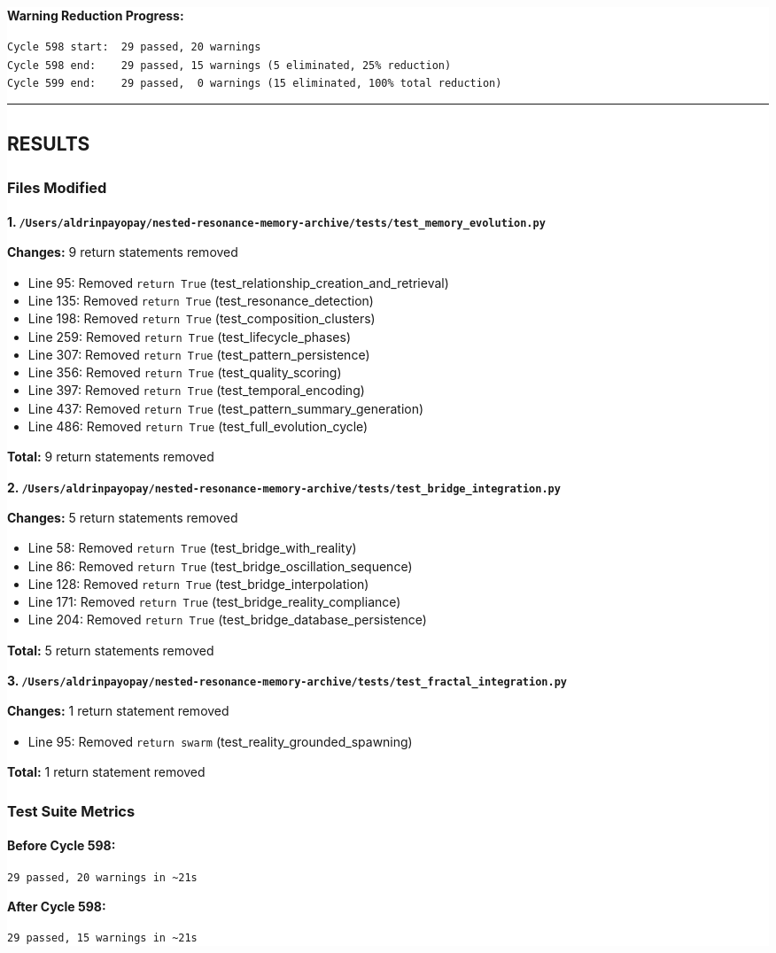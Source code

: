 **Warning Reduction Progress:**
```
Cycle 598 start:  29 passed, 20 warnings
Cycle 598 end:    29 passed, 15 warnings (5 eliminated, 25% reduction)
Cycle 599 end:    29 passed,  0 warnings (15 eliminated, 100% total reduction)
```

---

## RESULTS

### Files Modified

**1. `/Users/aldrinpayopay/nested-resonance-memory-archive/tests/test_memory_evolution.py`**

**Changes:** 9 return statements removed
- Line 95: Removed `return True` (test_relationship_creation_and_retrieval)
- Line 135: Removed `return True` (test_resonance_detection)
- Line 198: Removed `return True` (test_composition_clusters)
- Line 259: Removed `return True` (test_lifecycle_phases)
- Line 307: Removed `return True` (test_pattern_persistence)
- Line 356: Removed `return True` (test_quality_scoring)
- Line 397: Removed `return True` (test_temporal_encoding)
- Line 437: Removed `return True` (test_pattern_summary_generation)
- Line 486: Removed `return True` (test_full_evolution_cycle)

**Total:** 9 return statements removed

**2. `/Users/aldrinpayopay/nested-resonance-memory-archive/tests/test_bridge_integration.py`**

**Changes:** 5 return statements removed
- Line 58: Removed `return True` (test_bridge_with_reality)
- Line 86: Removed `return True` (test_bridge_oscillation_sequence)
- Line 128: Removed `return True` (test_bridge_interpolation)
- Line 171: Removed `return True` (test_bridge_reality_compliance)
- Line 204: Removed `return True` (test_bridge_database_persistence)

**Total:** 5 return statements removed

**3. `/Users/aldrinpayopay/nested-resonance-memory-archive/tests/test_fractal_integration.py`**

**Changes:** 1 return statement removed
- Line 95: Removed `return swarm` (test_reality_grounded_spawning)

**Total:** 1 return statement removed

### Test Suite Metrics

**Before Cycle 598:**
```
29 passed, 20 warnings in ~21s
```

**After Cycle 598:**
```
29 passed, 15 warnings in ~21s
```

